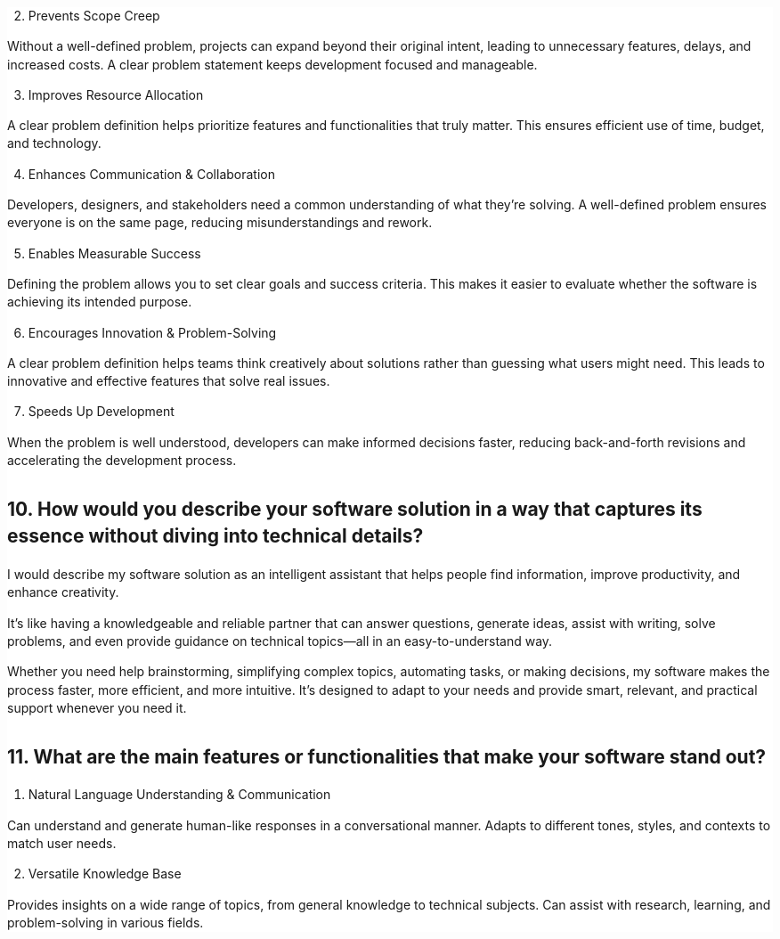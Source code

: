 2. Prevents Scope Creep

Without a well-defined problem, projects can expand beyond their original intent, leading to unnecessary features, delays, and increased costs. A clear problem statement keeps development focused and manageable.

3. Improves Resource Allocation

A clear problem definition helps prioritize features and functionalities that truly matter. This ensures efficient use of time, budget, and technology.

4. Enhances Communication & Collaboration

Developers, designers, and stakeholders need a common understanding of what they’re solving. A well-defined problem ensures everyone is on the same page, reducing misunderstandings and rework.

5. Enables Measurable Success

Defining the problem allows you to set clear goals and success criteria. This makes it easier to evaluate whether the software is achieving its intended purpose.

6. Encourages Innovation & Problem-Solving

A clear problem definition helps teams think creatively about solutions rather than guessing what users might need. This leads to innovative and effective features that solve real issues.

7. Speeds Up Development

When the problem is well understood, developers can make informed decisions faster, reducing back-and-forth revisions and accelerating the development process.

## 10. How would you describe your software solution in a way that captures its essence without diving into technical details?

I would describe my software solution as an intelligent assistant that helps people find information, improve productivity, and enhance creativity.

It’s like having a knowledgeable and reliable partner that can answer questions, generate ideas, assist with writing, solve problems, and even provide guidance on technical topics—all in an easy-to-understand way.

Whether you need help brainstorming, simplifying complex topics, automating tasks, or making decisions, my software makes the process faster, more efficient, and more intuitive. It’s designed to adapt to your needs and provide smart, relevant, and practical support whenever you need it.

## 11. What are the main features or functionalities that make your software stand out?

1. Natural Language Understanding & Communication

Can understand and generate human-like responses in a conversational manner.
Adapts to different tones, styles, and contexts to match user needs.

2. Versatile Knowledge Base

Provides insights on a wide range of topics, from general knowledge to technical subjects.
Can assist with research, learning, and problem-solving in various fields.
